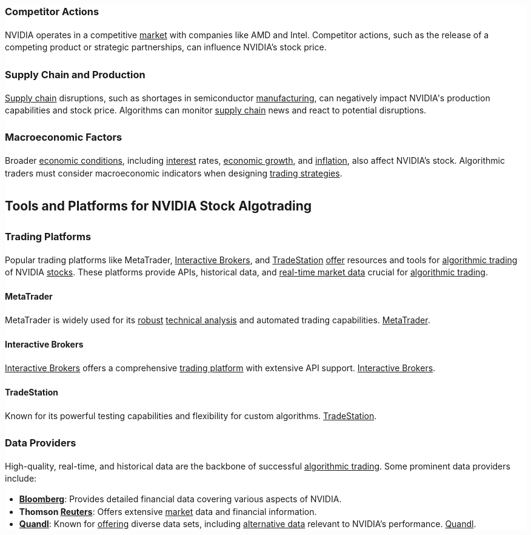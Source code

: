 ### Competitor Actions

NVIDIA operates in a competitive [market](../m/market.md) with companies like AMD and Intel. Competitor actions, such as the release of a competing product or strategic partnerships, can influence NVIDIA’s stock price.

### Supply Chain and Production

[Supply chain](../s/supply_chain.md) disruptions, such as shortages in semiconductor [manufacturing](../m/manufacturing.md), can negatively impact NVIDIA's production capabilities and stock price. Algorithms can monitor [supply chain](../s/supply_chain.md) news and react to potential disruptions.

### Macroeconomic Factors

Broader [economic conditions](../e/economic_conditions.md), including [interest](../i/interest.md) rates, [economic growth](../e/economic_growth.md), and [inflation](../i/inflation.md), also affect NVIDIA’s stock. Algorithmic traders must consider macroeconomic indicators when designing [trading strategies](../t/trading_strategies.md).

## Tools and Platforms for NVIDIA Stock Algotrading

### Trading Platforms

Popular trading platforms like MetaTrader, [Interactive Brokers](../i/interactive_brokers.md), and [TradeStation](../t/tradestation.md) [offer](../o/offer.md) resources and tools for [algorithmic trading](../a/algorithmic_trading.md) of NVIDIA [stocks](../s/stock.md). These platforms provide APIs, historical data, and [real-time market data](../r/real-time_market_data.md) crucial for [algorithmic trading](../a/algorithmic_trading.md).

#### MetaTrader
MetaTrader is widely used for its [robust](../r/robust.md) [technical analysis](../t/technical_analysis.md) and automated trading capabilities. [MetaTrader](https://www.metatrader4.com/).

#### Interactive Brokers
[Interactive Brokers](../i/interactive_brokers.md) offers a comprehensive [trading platform](../t/trading_platform.md) with extensive API support. [Interactive Brokers](https://www.interactivebrokers.com/).

#### TradeStation
Known for its powerful testing capabilities and flexibility for custom algorithms. [TradeStation](https://www.tradestation.com/).

### Data Providers

High-quality, real-time, and historical data are the backbone of successful [algorithmic trading](../a/algorithmic_trading.md). Some prominent data providers include:

- **[Bloomberg](../b/bloomberg.md)**: Provides detailed financial data covering various aspects of NVIDIA.
- **Thomson [Reuters](../r/reuters.md)**: Offers extensive [market](../m/market.md) data and financial information.
- **[Quandl](../q/quandl.md)**: Known for [offering](../o/offering.md) diverse data sets, including [alternative data](../a/alternative_data.md) relevant to NVIDIA’s performance. [Quandl](https://www.quandl.com/).

